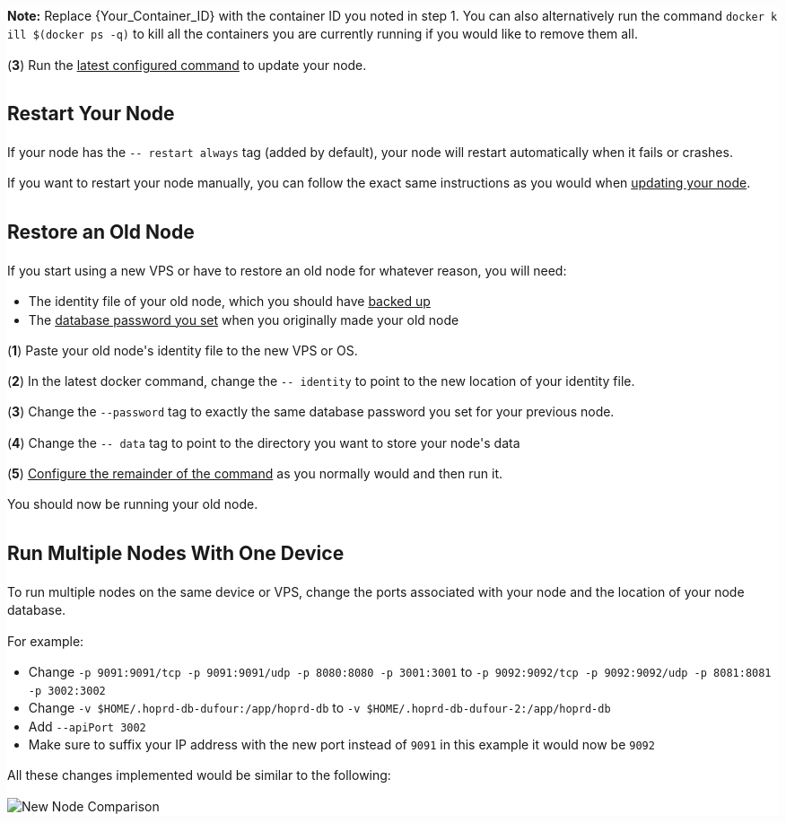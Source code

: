 **Note:** Replace {Your_Container_ID} with the container ID you noted in step 1. You can also alternatively run the command `docker kill $(docker ps -q)` to kill all the containers you are currently running if you would like to remove them all.

(**3**) Run the [latest configured command](./using-docker.md#2-configure-command) to update your node.

## Restart Your Node

If your node has the `-- restart always` tag (added by default), your node will restart automatically when it fails or crashes.

If you want to restart your node manually, you can follow the exact same instructions as you would when [updating your node](./using-docker.md#update-your-node).

## Restore an Old Node

If you start using a new VPS or have to restore an old node for whatever reason, you will need:

* The identity file of your old node, which you should have [backed up](./using-docker.md#31-backup-your-identity-file)
* The [database password you set](./using-docker.md#25-change-database-password-recommended) when you originally made your old node

(**1**) Paste your old node's identity file to the new VPS or OS.

(**2**) In the latest docker command, change the `-- identity` to point to the new location of your identity file.

(**3**) Change the `--password` tag to exactly the same database password you set for your previous node.

(**4**) Change the `-- data` tag to point to the directory you want to store your node's data

(**5**) [Configure the remainder of the command](./using-docker.md#2-configure-command) as you normally would and then run it. 

You should now be running your old node.
 
## Run Multiple Nodes With One Device

To run multiple nodes on the same device or VPS, change the ports associated with your node and the location of your node database.

For example:

- Change `-p 9091:9091/tcp -p 9091:9091/udp -p 8080:8080 -p 3001:3001` to `-p 9092:9092/tcp -p 9092:9092/udp -p 8081:8081 -p 3002:3002`
- Change `-v $HOME/.hoprd-db-dufour:/app/hoprd-db` to `-v $HOME/.hoprd-db-dufour-2:/app/hoprd-db`
- Add `--apiPort 3002`
- Make sure to suffix your IP address with the new port instead of `9091` in this example it would now be `9092`

All these changes implemented would be similar to the following:

![New Node Comparison](/img/node/new-node-comparison.png)
